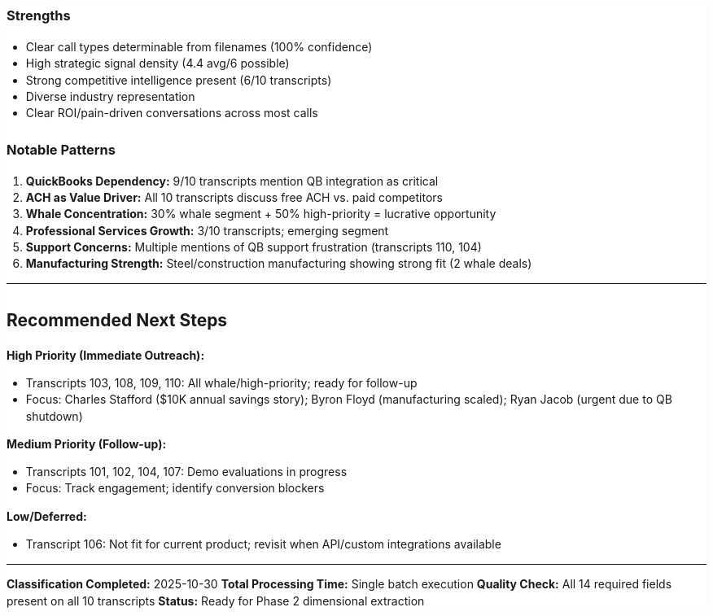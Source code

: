 ### Strengths
- Clear call types determinable from filenames (100% confidence)
- High strategic signal density (4.4 avg/6 possible)
- Strong competitive intelligence present (6/10 transcripts)
- Diverse industry representation
- Clear ROI/pain-driven conversations across most calls

### Notable Patterns
1. **QuickBooks Dependency:** 9/10 transcripts mention QB integration as critical
2. **ACH as Value Driver:** All 10 transcripts discuss free ACH vs. paid competitors
3. **Whale Concentration:** 30% whale segment + 50% high-priority = lucrative opportunity
4. **Professional Services Growth:** 3/10 transcripts; emerging segment
5. **Support Concerns:** Multiple mentions of QB support frustration (transcripts 110, 104)
6. **Manufacturing Strength:** Steel/construction manufacturing showing strong fit (2 whale deals)

---

## Recommended Next Steps

**High Priority (Immediate Outreach):**
- Transcripts 103, 108, 109, 110: All whale/high-priority; ready for follow-up
- Focus: Charles Stafford ($10K annual savings story); Byron Floyd (manufacturing scaled); Ryan Jacob (urgent due to QB shutdown)

**Medium Priority (Follow-up):**
- Transcripts 101, 102, 104, 107: Demo evaluations in progress
- Focus: Track engagement; identify conversion blockers

**Low/Deferred:**
- Transcript 106: Not fit for current product; revisit when API/custom integrations available

---

**Classification Completed:** 2025-10-30
**Total Processing Time:** Single batch execution
**Quality Check:** All 14 required fields present on all 10 transcripts
**Status:** Ready for Phase 2 dimensional extraction
